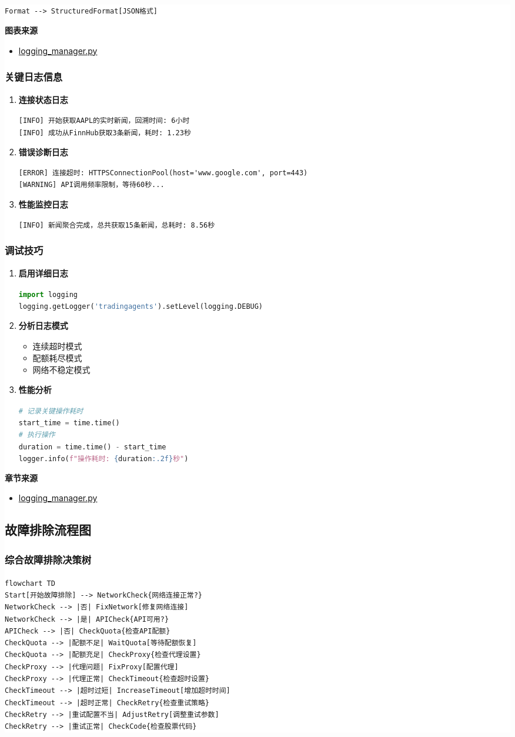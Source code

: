 ```mermaid
Format --> StructuredFormat[JSON格式]
```

**图表来源**
- [logging_manager.py](file://tradingagents/utils/logging_manager.py#L163-L196)

### 关键日志信息

1. **连接状态日志**
   ```
   [INFO] 开始获取AAPL的实时新闻，回溯时间: 6小时
   [INFO] 成功从FinnHub获取3条新闻，耗时: 1.23秒
   ```

2. **错误诊断日志**
   ```
   [ERROR] 连接超时: HTTPSConnectionPool(host='www.google.com', port=443)
   [WARNING] API调用频率限制，等待60秒...
   ```

3. **性能监控日志**
   ```
   [INFO] 新闻聚合完成，总共获取15条新闻，总耗时: 8.56秒
   ```

### 调试技巧

1. **启用详细日志**
   ```python
   import logging
   logging.getLogger('tradingagents').setLevel(logging.DEBUG)
   ```

2. **分析日志模式**
   - 连续超时模式
   - 配额耗尽模式
   - 网络不稳定模式

3. **性能分析**
   ```python
   # 记录关键操作耗时
   start_time = time.time()
   # 执行操作
   duration = time.time() - start_time
   logger.info(f"操作耗时: {duration:.2f}秒")
   ```

**章节来源**
- [logging_manager.py](file://tradingagents/utils/logging_manager.py#L163-L196)

## 故障排除流程图

### 综合故障排除决策树

```mermaid
flowchart TD
Start[开始故障排除] --> NetworkCheck{网络连接正常?}
NetworkCheck --> |否| FixNetwork[修复网络连接]
NetworkCheck --> |是| APICheck{API可用?}
APICheck --> |否| CheckQuota{检查API配额}
CheckQuota --> |配额不足| WaitQuota[等待配额恢复]
CheckQuota --> |配额充足| CheckProxy{检查代理设置}
CheckProxy --> |代理问题| FixProxy[配置代理]
CheckProxy --> |代理正常| CheckTimeout{检查超时设置}
CheckTimeout --> |超时过短| IncreaseTimeout[增加超时时间]
CheckTimeout --> |超时正常| CheckRetry{检查重试策略}
CheckRetry --> |重试配置不当| AdjustRetry[调整重试参数]
CheckRetry --> |重试正常| CheckCode{检查股票代码}
```